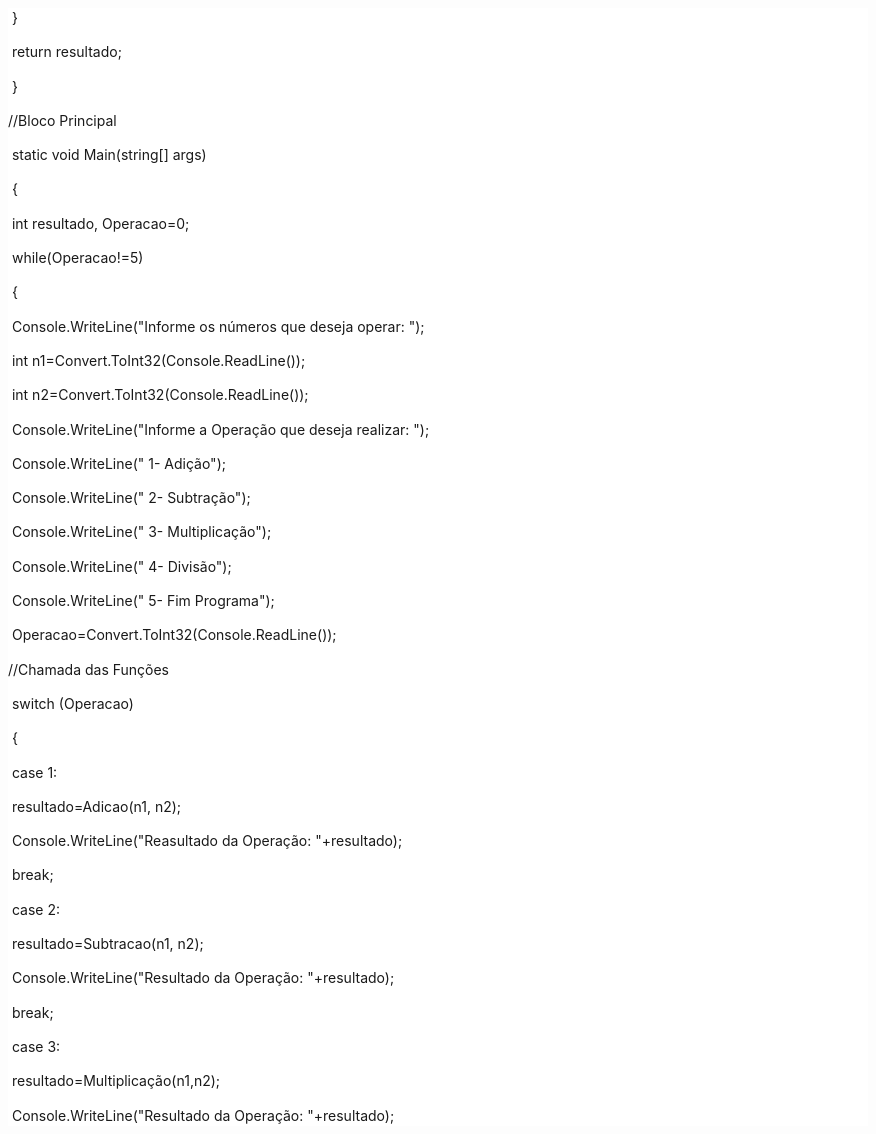 ​        }

​        return resultado;

​      }

//Bloco Principal

​      static void Main(string[] args)

​      {

​        int resultado, Operacao=0;

​        while(Operacao!=5)

​        {

​          Console.WriteLine("Informe os números que deseja operar: ");

​        int n1=Convert.ToInt32(Console.ReadLine());

​        int n2=Convert.ToInt32(Console.ReadLine());

​        Console.WriteLine("Informe a Operação que deseja realizar: ");

​        Console.WriteLine(" 1- Adição");

​        Console.WriteLine(" 2- Subtração");

​        Console.WriteLine(" 3- Multiplicação");

​        Console.WriteLine(" 4- Divisão");

​        Console.WriteLine(" 5- Fim Programa");

​        Operacao=Convert.ToInt32(Console.ReadLine());    

//Chamada das Funções 

​        switch (Operacao)

​        {

​          case 1:

​          resultado=Adicao(n1, n2);

​          Console.WriteLine("Reasultado da Operação: "+resultado);

​          break;

​          case 2:

​          resultado=Subtracao(n1, n2);

​          Console.WriteLine("Resultado da Operação: "+resultado);

​          break;

​          case 3:

​          resultado=Multiplicação(n1,n2);

​          Console.WriteLine("Resultado da Operação: "+resultado);
